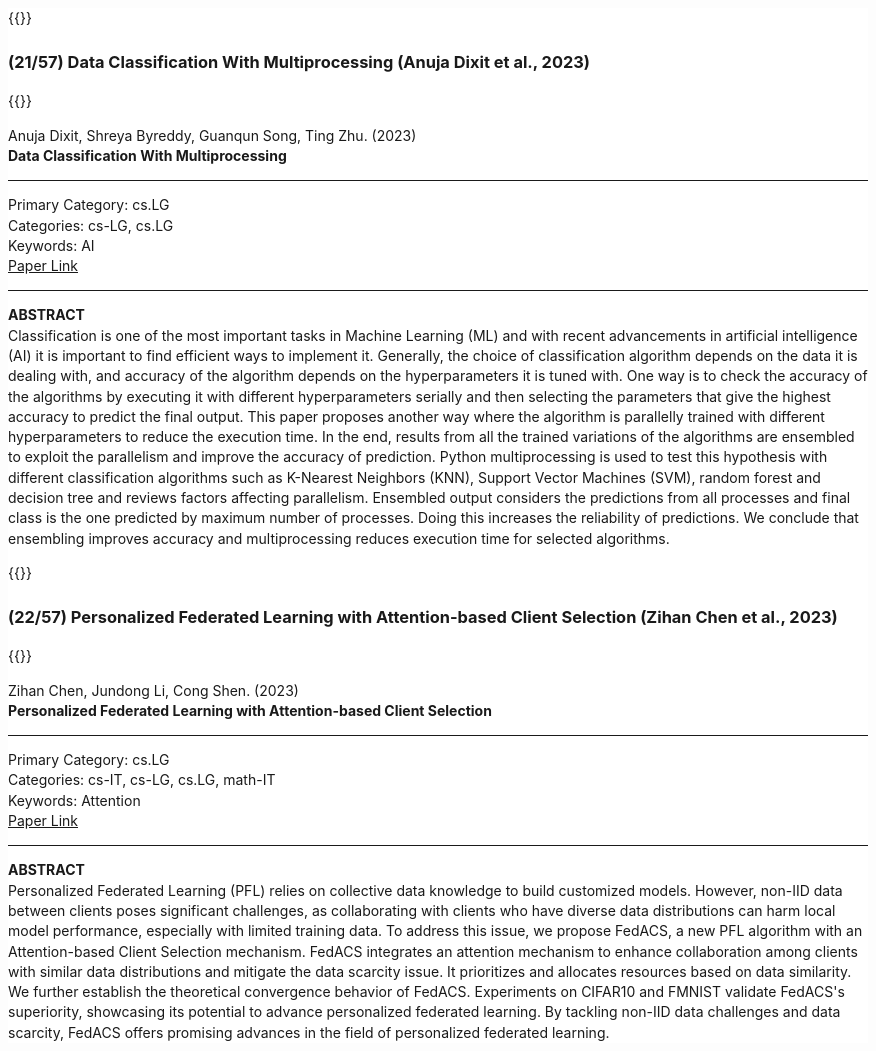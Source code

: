 {{</citation>}}


### (21/57) Data Classification With Multiprocessing (Anuja Dixit et al., 2023)

{{<citation>}}

Anuja Dixit, Shreya Byreddy, Guanqun Song, Ting Zhu. (2023)  
**Data Classification With Multiprocessing**  

---
Primary Category: cs.LG  
Categories: cs-LG, cs.LG  
Keywords: AI  
[Paper Link](http://arxiv.org/abs/2312.15152v1)  

---


**ABSTRACT**  
Classification is one of the most important tasks in Machine Learning (ML) and with recent advancements in artificial intelligence (AI) it is important to find efficient ways to implement it. Generally, the choice of classification algorithm depends on the data it is dealing with, and accuracy of the algorithm depends on the hyperparameters it is tuned with. One way is to check the accuracy of the algorithms by executing it with different hyperparameters serially and then selecting the parameters that give the highest accuracy to predict the final output. This paper proposes another way where the algorithm is parallelly trained with different hyperparameters to reduce the execution time. In the end, results from all the trained variations of the algorithms are ensembled to exploit the parallelism and improve the accuracy of prediction. Python multiprocessing is used to test this hypothesis with different classification algorithms such as K-Nearest Neighbors (KNN), Support Vector Machines (SVM), random forest and decision tree and reviews factors affecting parallelism. Ensembled output considers the predictions from all processes and final class is the one predicted by maximum number of processes. Doing this increases the reliability of predictions. We conclude that ensembling improves accuracy and multiprocessing reduces execution time for selected algorithms.

{{</citation>}}


### (22/57) Personalized Federated Learning with Attention-based Client Selection (Zihan Chen et al., 2023)

{{<citation>}}

Zihan Chen, Jundong Li, Cong Shen. (2023)  
**Personalized Federated Learning with Attention-based Client Selection**  

---
Primary Category: cs.LG  
Categories: cs-IT, cs-LG, cs.LG, math-IT  
Keywords: Attention  
[Paper Link](http://arxiv.org/abs/2312.15148v1)  

---


**ABSTRACT**  
Personalized Federated Learning (PFL) relies on collective data knowledge to build customized models. However, non-IID data between clients poses significant challenges, as collaborating with clients who have diverse data distributions can harm local model performance, especially with limited training data. To address this issue, we propose FedACS, a new PFL algorithm with an Attention-based Client Selection mechanism. FedACS integrates an attention mechanism to enhance collaboration among clients with similar data distributions and mitigate the data scarcity issue. It prioritizes and allocates resources based on data similarity. We further establish the theoretical convergence behavior of FedACS. Experiments on CIFAR10 and FMNIST validate FedACS's superiority, showcasing its potential to advance personalized federated learning. By tackling non-IID data challenges and data scarcity, FedACS offers promising advances in the field of personalized federated learning.
